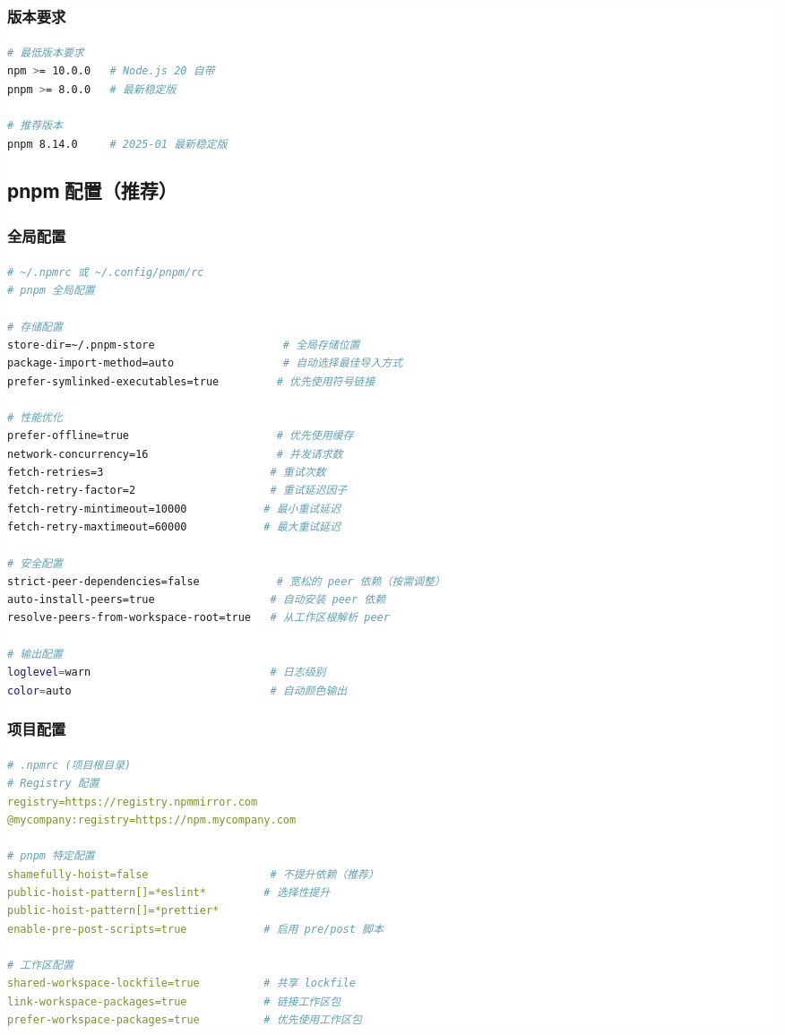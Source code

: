 ### 版本要求

```bash
# 最低版本要求
npm >= 10.0.0   # Node.js 20 自带
pnpm >= 8.0.0   # 最新稳定版

# 推荐版本
pnpm 8.14.0     # 2025-01 最新稳定版
```

## pnpm 配置（推荐）

### 全局配置

```bash
# ~/.npmrc 或 ~/.config/pnpm/rc
# pnpm 全局配置

# 存储配置
store-dir=~/.pnpm-store                    # 全局存储位置
package-import-method=auto                 # 自动选择最佳导入方式
prefer-symlinked-executables=true         # 优先使用符号链接

# 性能优化
prefer-offline=true                       # 优先使用缓存
network-concurrency=16                    # 并发请求数
fetch-retries=3                          # 重试次数
fetch-retry-factor=2                     # 重试延迟因子
fetch-retry-mintimeout=10000            # 最小重试延迟
fetch-retry-maxtimeout=60000            # 最大重试延迟

# 安全配置
strict-peer-dependencies=false            # 宽松的 peer 依赖（按需调整）
auto-install-peers=true                  # 自动安装 peer 依赖
resolve-peers-from-workspace-root=true   # 从工作区根解析 peer

# 输出配置
loglevel=warn                            # 日志级别
color=auto                               # 自动颜色输出
```

### 项目配置

```yaml
# .npmrc (项目根目录)
# Registry 配置
registry=https://registry.npmmirror.com
@mycompany:registry=https://npm.mycompany.com

# pnpm 特定配置
shamefully-hoist=false                   # 不提升依赖（推荐）
public-hoist-pattern[]=*eslint*         # 选择性提升
public-hoist-pattern[]=*prettier*
enable-pre-post-scripts=true            # 启用 pre/post 脚本

# 工作区配置
shared-workspace-lockfile=true          # 共享 lockfile
link-workspace-packages=true            # 链接工作区包
prefer-workspace-packages=true          # 优先使用工作区包
```
